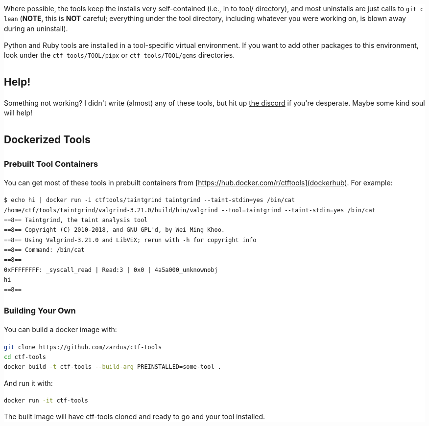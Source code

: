 Where possible, the tools keep the installs very self-contained (i.e., in to tool/ directory), and most uninstalls are just calls to `git clean` (**NOTE**, this is **NOT** careful; everything under the tool directory, including whatever you were working on, is blown away during an uninstall).

Python and Ruby tools are installed in a tool-specific virtual environment.
If you want to add other packages to this environment, look under the `ctf-tools/TOOL/pipx` or `ctf-tools/TOOL/gems` directories.

## Help!

Something not working?
I didn't write (almost) any of these tools, but hit up [the discord](https://discord.gg/KRcjyn4pBH) if you're desperate.
Maybe some kind soul will help!

## Dockerized Tools

### Prebuilt Tool Containers

You can get most of these tools in prebuilt containers from [https://hub.docker.com/r/ctftools](dockerhub).
For example:

```console
$ echo hi | docker run -i ctftools/taintgrind taintgrind --taint-stdin=yes /bin/cat
/home/ctf/tools/taintgrind/valgrind-3.21.0/build/bin/valgrind --tool=taintgrind --taint-stdin=yes /bin/cat
==8== Taintgrind, the taint analysis tool
==8== Copyright (C) 2010-2018, and GNU GPL'd, by Wei Ming Khoo.
==8== Using Valgrind-3.21.0 and LibVEX; rerun with -h for copyright info
==8== Command: /bin/cat
==8==
0xFFFFFFFF: _syscall_read | Read:3 | 0x0 | 4a5a000_unknownobj
hi
==8== 
```

### Building Your Own

You can build a docker image with:

```bash
git clone https://github.com/zardus/ctf-tools
cd ctf-tools
docker build -t ctf-tools --build-arg PREINSTALLED=some-tool .
```

And run it with:

```bash
docker run -it ctf-tools
```

The built image will have ctf-tools cloned and ready to go and your tool installed.
